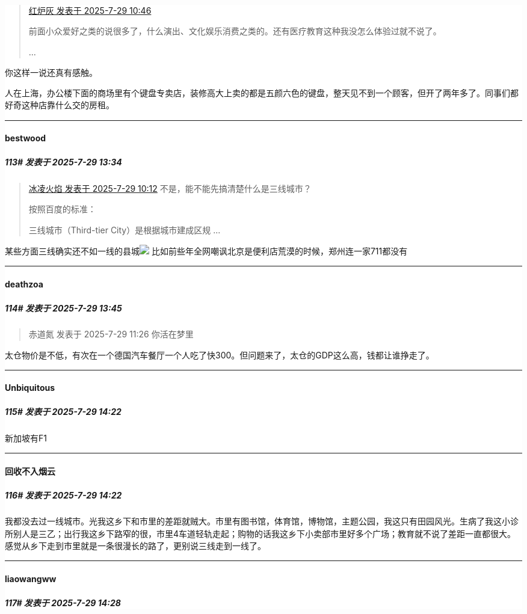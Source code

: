 <blockquote><a href="httphttps://stage1st.com/2b/forum.php?mod=redirect&amp;goto=findpost&amp;pid=68177146&amp;ptid=2257648" target="_blank">红炉灰 发表于 2025-7-29 10:46</a>

前面小众爱好之类的说很多了，什么演出、文化娱乐消费之类的。还有医疗教育这种我没怎么体验过就不说了。

 ...</blockquote>
你这样一说还真有感触。

人在上海，办公楼下面的商场里有个键盘专卖店，装修高大上卖的都是五颜六色的键盘，整天见不到一个顾客，但开了两年多了。同事们都好奇这种店靠什么交的房租。


*****

####  bestwood  
##### 113#       发表于 2025-7-29 13:34

<blockquote><a href="httphttps://stage1st.com/2b/forum.php?mod=redirect&amp;goto=findpost&amp;pid=68176924&amp;ptid=2257648" target="_blank">冰凌火焰 发表于 2025-7-29 10:12</a>
不是，能不能先搞清楚什么是三线城市？

按照百度的标准：

三线城市（Third-tier City）是根据城市建成区规 ...</blockquote>
某些方面三线确实还不如一线的县城<img src="https://static.stage1st.com/image/smiley/face2017/068.png" referrerpolicy="no-referrer">
比如前些年全网嘲讽北京是便利店荒漠的时候，郑州连一家711都没有


*****

####  deathzoa  
##### 114#       发表于 2025-7-29 13:45

<blockquote>赤道氮 发表于 2025-7-29 11:26
你活在梦里</blockquote>

太仓物价是不低，有次在一个德国汽车餐厅一个人吃了快300。但问题来了，太仓的GDP这么高，钱都让谁挣走了。


*****

####  Unbiquitous  
##### 115#       发表于 2025-7-29 14:22

新加坡有F1

*****

####  回收不入烟云  
##### 116#       发表于 2025-7-29 14:22

我都没去过一线城市。光我这乡下和市里的差距就贼大。市里有图书馆，体育馆，博物馆，主题公园，我这只有田园风光。生病了我这小诊所别人是三乙；出行我这乡下路窄的很，市里4车道轻轨走起；购物的话我这乡下小卖部市里好多个广场；教育就不说了差距一直都很大。感觉从乡下走到市里就是一条很漫长的路了，更别说三线走到一线了。


*****

####  liaowangww  
##### 117#       发表于 2025-7-29 14:28
